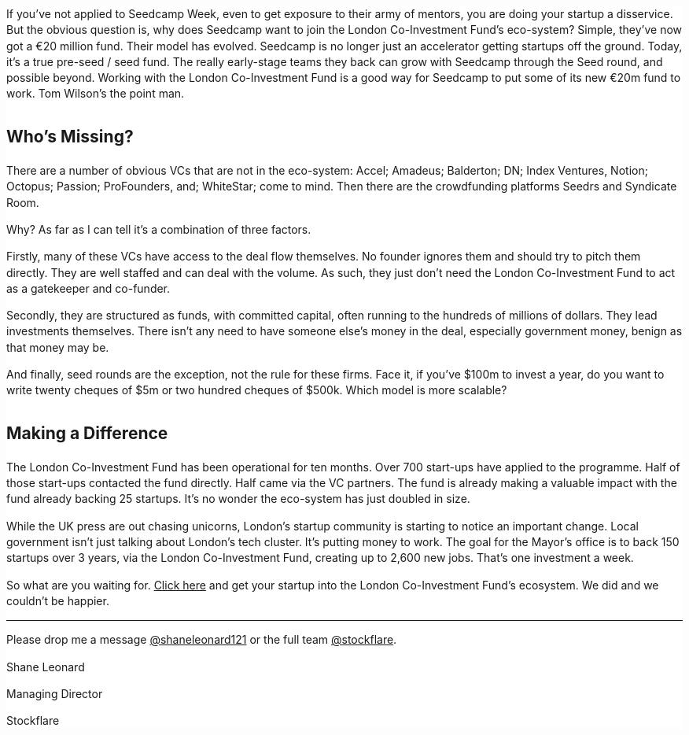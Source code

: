 If you’ve not applied to Seedcamp Week, even to get exposure to their army of mentors, you are doing your startup a disservice.
But the obvious question is, why does Seedcamp want to join the London Co-Investment Fund’s eco-system? Simple, they’ve now got a €20 million fund. Their model has evolved. Seedcamp is no longer just an accelerator getting startups off the ground. Today, it’s a true pre-seed / seed fund. The really early-stage teams they back can grow with Seedcamp through the Seed round, and possible beyond. Working with the London Co-Investment Fund is a good way for Seedcamp to put some of its new €20m fund to work. Tom Wilson’s the point man.

## Who’s Missing?

There are a number of obvious VCs that are not in the eco-system: Accel; Amadeus; Balderton; DN; Index Ventures, Notion; Octopus; Passion; ProFounders, and; WhiteStar; come to mind. Then there are the crowdfunding platforms Seedrs and Syndicate Room.

Why? As far as I can tell it’s a combination of three factors.

Firstly, many of these VCs have access to the deal flow themselves. No founder ignores them and should try to pitch them directly. They are well staffed and can deal with the volume. As such, they just don’t need the London Co-Investment Fund to act as a gatekeeper and co-funder.

Secondly, they are structured as funds, with committed capital, often running to the hundreds of millions of dollars. They lead investments themselves. There isn’t any need to have someone else’s money in the deal, especially government money, benign as that money may be.

And finally, seed rounds are the exception, not the rule for these firms. Face it, if you’ve $100m to invest a year, do you want to write twenty cheques of $5m or two hundred cheques of $500k. Which model is more scalable?

## Making a Difference

The London Co-Investment Fund has been operational for ten months. Over 700 start-ups have applied to the programme. Half of those start-ups contacted the fund directly. Half came via the VC partners. The fund is already making a valuable impact with the fund already backing 25 startups. It’s no wonder the eco-system has just doubled in size.

While the UK press are out chasing unicorns, London’s startup community is starting to notice an important change. Local government isn’t just talking about London’s tech cluster. It’s putting money to work. The goal for the Mayor’s office is to back 150 startups over 3 years, via the London Co-Investment Fund, creating up to 2,600 new jobs. That’s one investment a week.

So what are you waiting for. [Click here](https://lcif.co) and get your startup into the London Co-Investment Fund’s ecosystem. We did and we couldn’t be happier.

***

Please drop me a message [@shaneleonard121](https://twitter.com/shaneleonard121) or the full team [@stockflare](https://twitter.com/stockflare).

Shane Leonard

Managing Director

Stockflare